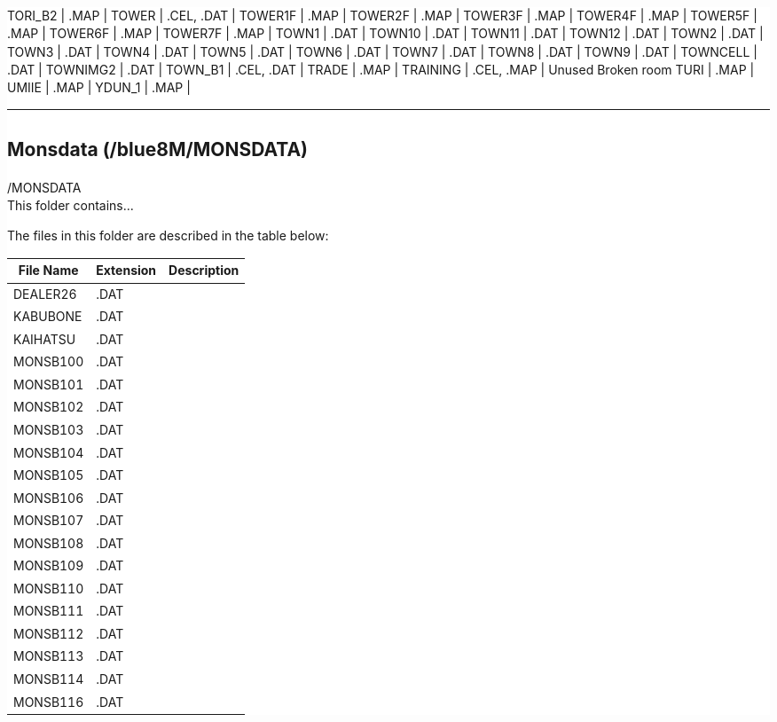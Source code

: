 TORI_B2 | .MAP | 
TOWER | .CEL, .DAT | 
TOWER1F | .MAP | 
TOWER2F | .MAP | 
TOWER3F | .MAP | 
TOWER4F | .MAP | 
TOWER5F | .MAP | 
TOWER6F | .MAP | 
TOWER7F | .MAP | 
TOWN1 | .DAT | 
TOWN10 | .DAT | 
TOWN11 | .DAT | 
TOWN12 | .DAT | 
TOWN2 | .DAT | 
TOWN3 | .DAT | 
TOWN4 | .DAT | 
TOWN5 | .DAT | 
TOWN6 | .DAT | 
TOWN7 | .DAT | 
TOWN8 | .DAT | 
TOWN9 | .DAT | 
TOWNCELL | .DAT | 
TOWNIMG2 | .DAT | 
TOWN_B1 | .CEL, .DAT | 
TRADE | .MAP | 
TRAINING | .CEL, .MAP | Unused Broken room
TURI | .MAP | 
UMIIE | .MAP | 
YDUN_1 | .MAP | 


---
## Monsdata (/blue8M/MONSDATA)
<section class="postSection">
  <div class="css-folder css-folder-left wow slideInLeft postImage">/MONSDATA</div>
  <div markdown="1" class="rr-post-markdown">
 This folder contains...

  </div>
</section>  

The files in this folder are described in the table below:

File Name | Extension | Description
---|---|---
DEALER26 | .DAT | 
KABUBONE | .DAT | 
KAIHATSU | .DAT | 
MONSB100 | .DAT | 
MONSB101 | .DAT | 
MONSB102 | .DAT | 
MONSB103 | .DAT | 
MONSB104 | .DAT | 
MONSB105 | .DAT | 
MONSB106 | .DAT | 
MONSB107 | .DAT | 
MONSB108 | .DAT | 
MONSB109 | .DAT | 
MONSB110 | .DAT | 
MONSB111 | .DAT | 
MONSB112 | .DAT | 
MONSB113 | .DAT | 
MONSB114 | .DAT | 
MONSB116 | .DAT | 
